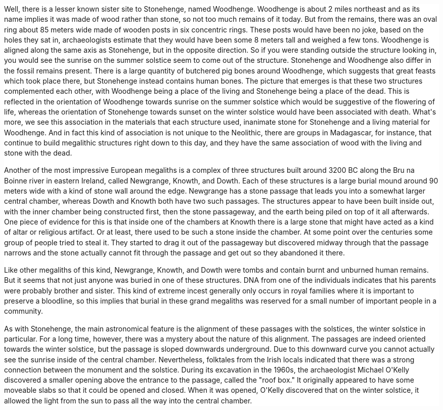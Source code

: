 
Well, there is a lesser known sister site to Stonehenge, named Woodhenge.
Woodhenge is about 2 miles northeast and as its name implies it was made of
wood rather than stone, so not too much remains of it today.  But from the
remains, there was an oval ring about 85 meters wide made of wooden posts in
six concentric rings.  These posts would have been no joke, based on the holes
they sat in, archaeologists estimate that they would have been some 8 meters
tall and weighed a few tons.  Woodhenge is aligned along the same axis as
Stonehenge, but in the opposite direction.  So if you were standing outside the
structure looking in, you would see the sunrise on the summer solstice seem to
come out of the structure.  Stonehenge and Woodhenge also differ in the fossil
remains present.  There is a large quantity of butchered pig bones around
Woodhenge, which suggests that great feasts which took place there, but
Stonehenge instead contains human bones.  The picture that emerges is that
these two structures complemented each other, with Woodhenge being a place of
the living and Stonehenge being a place of the dead.  This is reflected in the
orientation of Woodhenge towards sunrise on the summer solstice which would be
suggestive of the flowering of life, whereas the orientation of Stonehenge
towards sunset on the winter solstice would have been associated with death.
What's more, we see this association in the materials that each structure used,
inanimate stone for Stonehenge and a living material for Woodhenge.  And in
fact this kind of association is not unique to the Neolithic, there are groups
in Madagascar, for instance, that continue to build megalithic structures right
down to this day, and they have the same association of wood with the living
and stone with the dead.

Another of the most impressive European megaliths is a complex of three
structures built around 3200 BC along the Bru na Boinne river in eastern
Ireland, called Newgrange, Knowth, and Dowth.  Each of these structures is a
large burial mound around 90 meters wide with a kind of stone wall around the
edge.  Newgrange has a stone passage that leads you into a somewhat larger
central chamber, whereas Dowth and Knowth both have two such passages.  The
structures appear to have been built inside out, with the inner chamber being
constructed first, then the stone passageway, and the earth being piled on top
of it all afterwards.  One piece of evidence for this is that inside one of the
chambers at Knowth there is a large stone that might have acted as a kind of
altar or religious artifact.  Or at least, there used to be such a stone inside
the chamber.  At some point over the centuries some group of people tried to
steal it.  They started to drag it out of the passageway but discovered midway
through that the passage narrows and the stone actually cannot fit through the
passage and get out so they abandoned it there.

Like other megaliths of this kind, Newgrange, Knowth, and Dowth were tombs and
contain burnt and unburned human remains.  But it seems that not just anyone was
buried in one of these structures.  DNA from one of the individuals indicates
that his parents were probably brother and sister.  This kind of extreme incest
generally only occurs in royal families where it is important to preserve a
bloodline, so this implies that burial in these grand megaliths was reserved
for a small number of important people in a community.

As with Stonehenge, the main astronomical feature is the alignment of these
passages with the solstices, the winter solstice in particular.  For a long
time, however, there was a mystery about the nature of this alignment.  The
passages are indeed oriented towards the winter solstice, but the passage is
sloped downwards underground.  Due to this downward curve you cannot actually
see the sunrise inside of the central chamber.  Nevertheless, folktales from
the Irish locals indicated that there was a strong connection between the
monument and the solstice.  During its excavation in the 1960s, the
archaeologist Michael O'Kelly discovered a smaller opening above the entrance
to the passage, called the "roof box."  It originally appeared to have some
moveable slabs so that it could be opened and closed.  When it was opened,
O'Kelly discovered that on the winter solstice, it allowed the light from the
sun to pass all the way into the central chamber.
